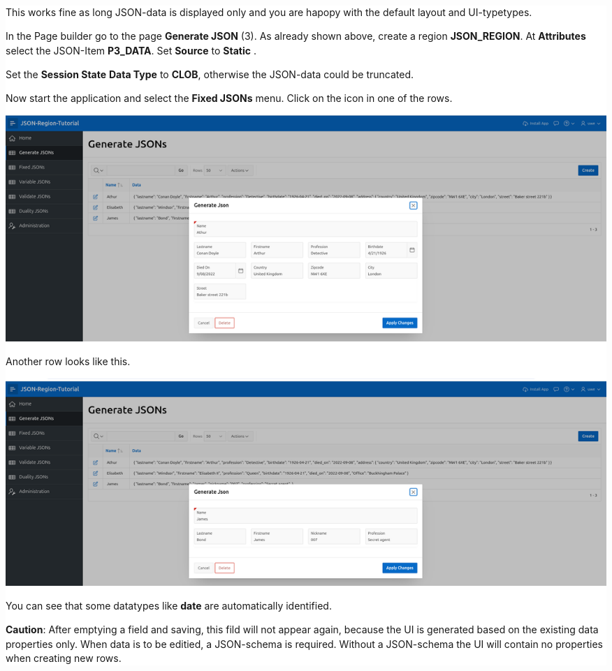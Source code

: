 This works fine as long JSON-data is displayed only and you are hapopy with the default layout and UI-typetypes. 

In the Page builder go to the page **Generate JSON** (3).
As already shown above, create a region **JSON_REGION**. At **Attributes** select the JSON-Item **P3_DATA**. Set **Source** to **Static** . 

Set the **Session State** **Data Type** to **CLOB**, otherwise the JSON-data could be truncated.

Now start the application and select the **Fixed JSONs** menu. Click on the icon in one of the rows.

![tutorial-15](tutorial-15.png)

Another row looks like this.

![tutorial-16](tutorial-16.png)

You can see that some datatypes like **date** are automatically identified. 

**Caution**:
After emptying a field and saving, this fild will not appear again, because the UI is generated based on the existing data properties only.
When data is to be editied, a JSON-schema is required.
Without a JSON-schema the UI will contain no properties when creating new rows.
